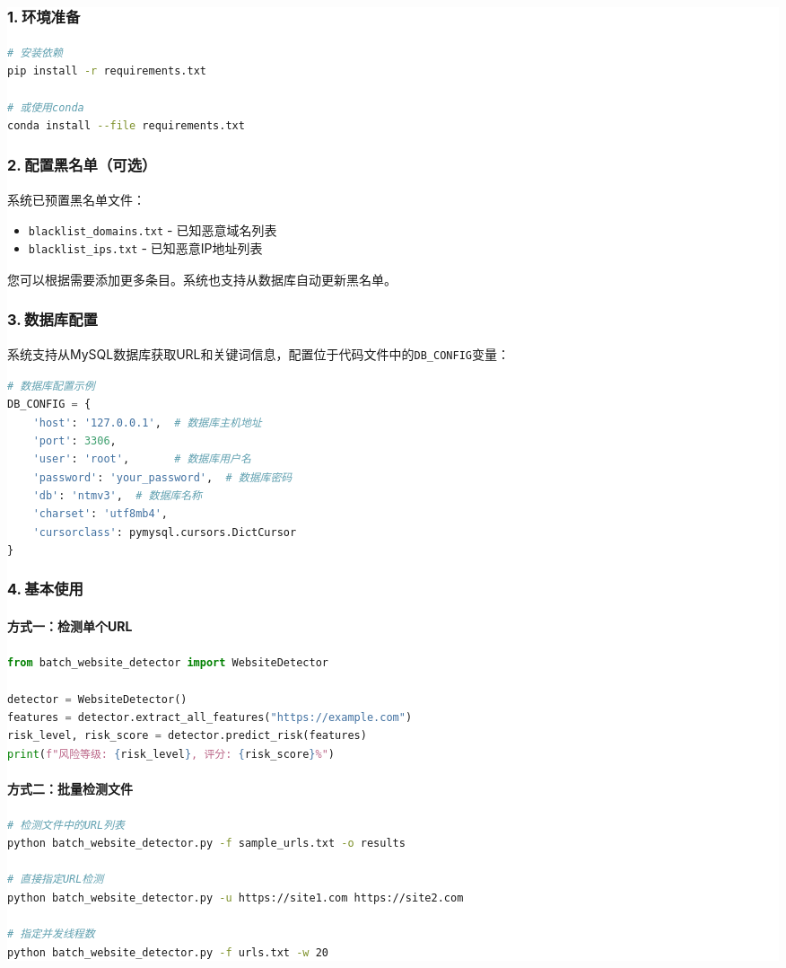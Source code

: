 ### 1. 环境准备

```bash
# 安装依赖
pip install -r requirements.txt

# 或使用conda
conda install --file requirements.txt
```

### 2. 配置黑名单（可选）
系统已预置黑名单文件：
- `blacklist_domains.txt` - 已知恶意域名列表
- `blacklist_ips.txt` - 已知恶意IP地址列表

您可以根据需要添加更多条目。系统也支持从数据库自动更新黑名单。

### 3. 数据库配置
系统支持从MySQL数据库获取URL和关键词信息，配置位于代码文件中的`DB_CONFIG`变量：

```python
# 数据库配置示例
DB_CONFIG = {
    'host': '127.0.0.1',  # 数据库主机地址
    'port': 3306,
    'user': 'root',       # 数据库用户名
    'password': 'your_password',  # 数据库密码
    'db': 'ntmv3',  # 数据库名称
    'charset': 'utf8mb4',
    'cursorclass': pymysql.cursors.DictCursor
}
```

### 4. 基本使用

#### 方式一：检测单个URL
```python
from batch_website_detector import WebsiteDetector

detector = WebsiteDetector()
features = detector.extract_all_features("https://example.com")
risk_level, risk_score = detector.predict_risk(features)
print(f"风险等级: {risk_level}, 评分: {risk_score}%")
```

#### 方式二：批量检测文件
```bash
# 检测文件中的URL列表
python batch_website_detector.py -f sample_urls.txt -o results

# 直接指定URL检测
python batch_website_detector.py -u https://site1.com https://site2.com

# 指定并发线程数
python batch_website_detector.py -f urls.txt -w 20
```
